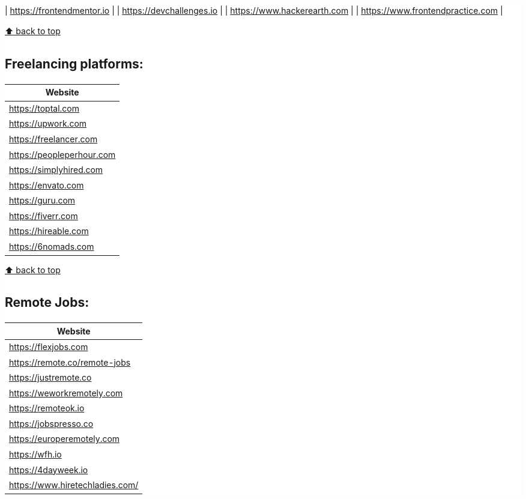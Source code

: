 | https://frontendmentor.io |
| https://devchallenges.io |
| https://www.hackerearth.com |
| https://www.frontendpractice.com |

[⬆ back to top](#table-of-contents)

## Freelancing platforms:

| Website |
| ------- |
| https://toptal.com |
| https://upwork.com |
| https://freelancer.com |
| https://peopleperhour.com |
| https://simplyhired.com |
| https://envato.com |
| https://guru.com |
| https://fiverr.com |
| https://hireable.com |
| https://6nomads.com |

[⬆ back to top](#table-of-contents)

## Remote Jobs:

| Website |
| ------- |
| https://flexjobs.com |
| https://remote.co/remote-jobs |
| https://justremote.co |
| https://weworkremotely.com |
| https://remoteok.io |
| https://jobspresso.co |
| https://europeremotely.com |
| https://wfh.io |
| https://4dayweek.io |
| https://www.hiretechladies.com/ |
